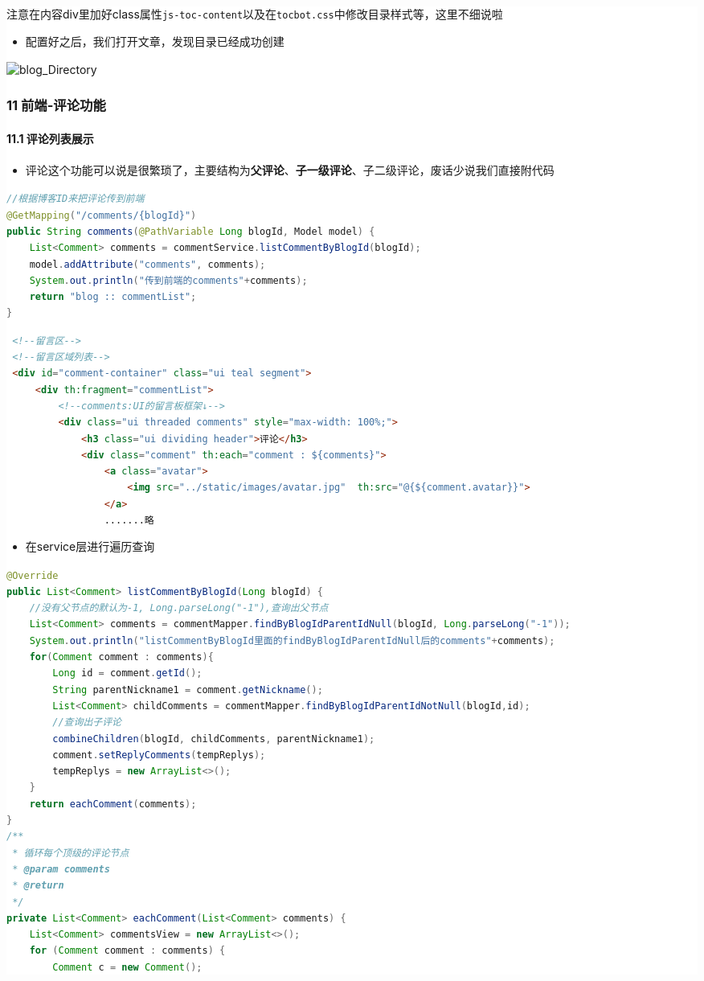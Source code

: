 注意在内容div里加好class属性`js-toc-content`以及在`tocbot.css`中修改目录样式等，这里不细说啦

- 配置好之后，我们打开文章，发现目录已经成功创建


![blog_Directory](https://s1.ax1x.com/2022/07/31/vklSiQ.png)

### 11 前端-评论功能

#### 11.1 评论列表展示

- 评论这个功能可以说是很繁琐了，主要结构为**父评论**、**子一级评论**、子二级评论，废话少说我们直接附代码

```java
//根据博客ID来把评论传到前端
@GetMapping("/comments/{blogId}")
public String comments(@PathVariable Long blogId, Model model) {
    List<Comment> comments = commentService.listCommentByBlogId(blogId);
    model.addAttribute("comments", comments);
    System.out.println("传到前端的comments"+comments);
    return "blog :: commentList";
}
```

```html
 <!--留言区-->
 <!--留言区域列表-->
 <div id="comment-container" class="ui teal segment">
     <div th:fragment="commentList">
         <!--comments:UI的留言板框架↓-->
         <div class="ui threaded comments" style="max-width: 100%;">
             <h3 class="ui dividing header">评论</h3>
             <div class="comment" th:each="comment : ${comments}">
                 <a class="avatar">
                     <img src="../static/images/avatar.jpg"  th:src="@{${comment.avatar}}">
                 </a>
                 .......略
```

- 在service层进行遍历查询

```java
@Override
public List<Comment> listCommentByBlogId(Long blogId) {
    //没有父节点的默认为-1, Long.parseLong("-1"),查询出父节点
    List<Comment> comments = commentMapper.findByBlogIdParentIdNull(blogId, Long.parseLong("-1"));
    System.out.println("listCommentByBlogId里面的findByBlogIdParentIdNull后的comments"+comments);
    for(Comment comment : comments){
        Long id = comment.getId();
        String parentNickname1 = comment.getNickname();
        List<Comment> childComments = commentMapper.findByBlogIdParentIdNotNull(blogId,id);
        //查询出子评论
        combineChildren(blogId, childComments, parentNickname1);
        comment.setReplyComments(tempReplys);
        tempReplys = new ArrayList<>();
    }
    return eachComment(comments);
}
/**
 * 循环每个顶级的评论节点
 * @param comments
 * @return
 */
private List<Comment> eachComment(List<Comment> comments) {
    List<Comment> commentsView = new ArrayList<>();
    for (Comment comment : comments) {
        Comment c = new Comment();
```